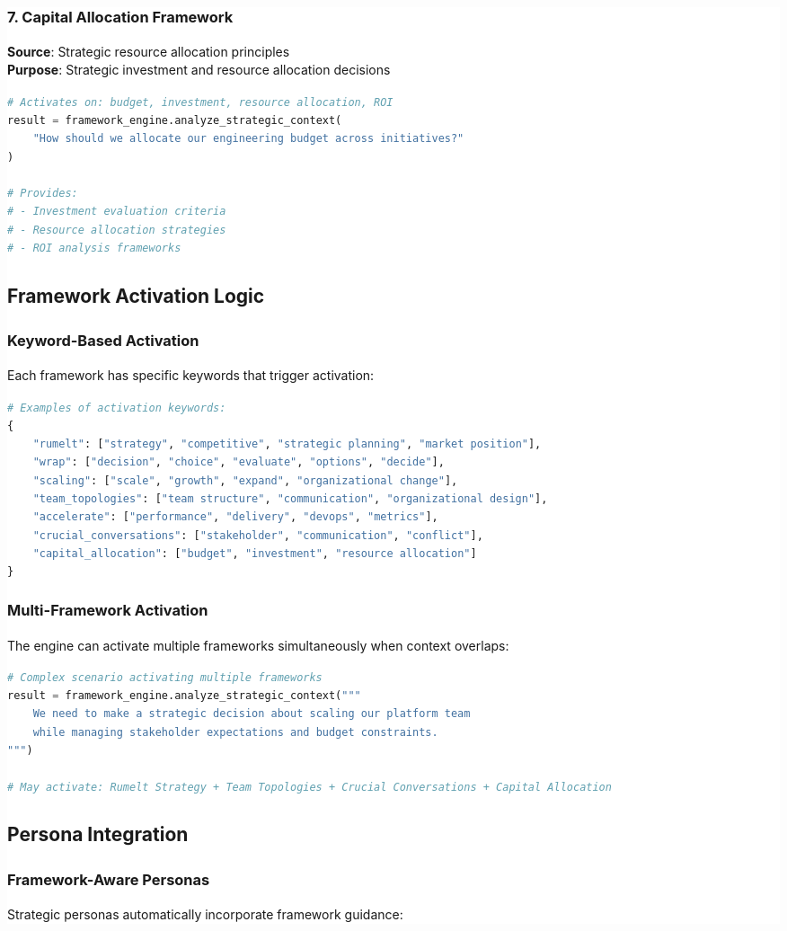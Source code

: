 ### 7. Capital Allocation Framework
**Source**: Strategic resource allocation principles  
**Purpose**: Strategic investment and resource allocation decisions

```python
# Activates on: budget, investment, resource allocation, ROI
result = framework_engine.analyze_strategic_context(
    "How should we allocate our engineering budget across initiatives?"
)

# Provides:
# - Investment evaluation criteria
# - Resource allocation strategies
# - ROI analysis frameworks
```

## Framework Activation Logic

### Keyword-Based Activation
Each framework has specific keywords that trigger activation:

```python
# Examples of activation keywords:
{
    "rumelt": ["strategy", "competitive", "strategic planning", "market position"],
    "wrap": ["decision", "choice", "evaluate", "options", "decide"],
    "scaling": ["scale", "growth", "expand", "organizational change"],
    "team_topologies": ["team structure", "communication", "organizational design"],
    "accelerate": ["performance", "delivery", "devops", "metrics"],
    "crucial_conversations": ["stakeholder", "communication", "conflict"],
    "capital_allocation": ["budget", "investment", "resource allocation"]
}
```

### Multi-Framework Activation
The engine can activate multiple frameworks simultaneously when context overlaps:

```python
# Complex scenario activating multiple frameworks
result = framework_engine.analyze_strategic_context("""
    We need to make a strategic decision about scaling our platform team 
    while managing stakeholder expectations and budget constraints.
""")

# May activate: Rumelt Strategy + Team Topologies + Crucial Conversations + Capital Allocation
```

## Persona Integration

### Framework-Aware Personas
Strategic personas automatically incorporate framework guidance:

